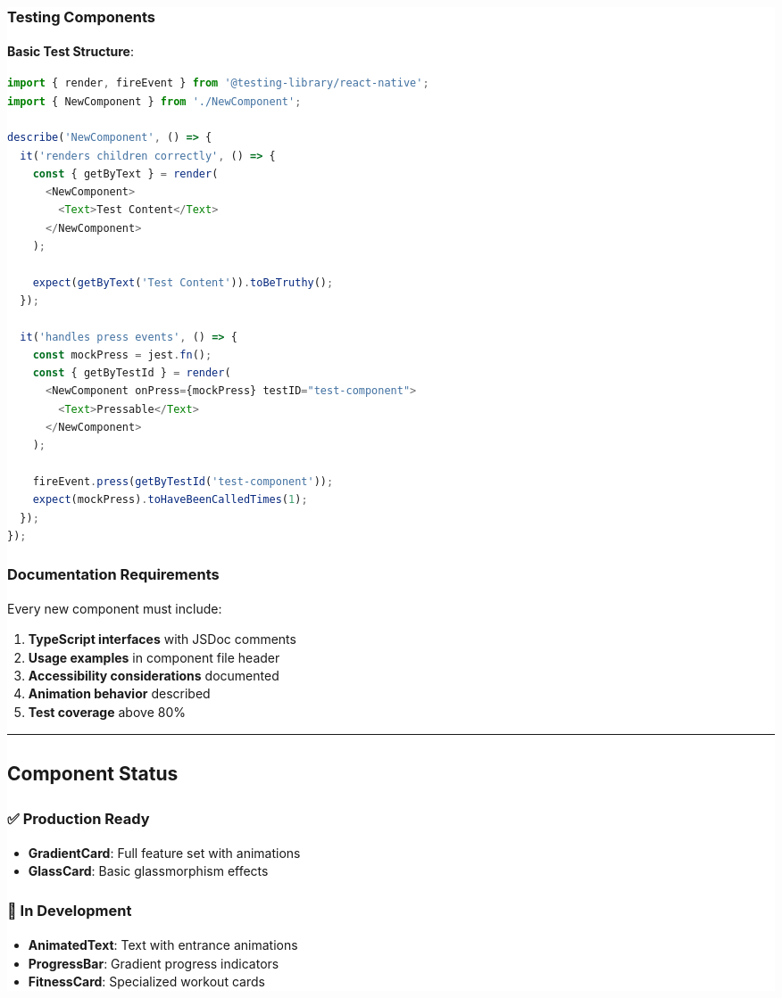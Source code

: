 ### Testing Components

**Basic Test Structure**:
```typescript
import { render, fireEvent } from '@testing-library/react-native';
import { NewComponent } from './NewComponent';

describe('NewComponent', () => {
  it('renders children correctly', () => {
    const { getByText } = render(
      <NewComponent>
        <Text>Test Content</Text>
      </NewComponent>
    );
    
    expect(getByText('Test Content')).toBeTruthy();
  });

  it('handles press events', () => {
    const mockPress = jest.fn();
    const { getByTestId } = render(
      <NewComponent onPress={mockPress} testID="test-component">
        <Text>Pressable</Text>
      </NewComponent>
    );
    
    fireEvent.press(getByTestId('test-component'));
    expect(mockPress).toHaveBeenCalledTimes(1);
  });
});
```

### Documentation Requirements

Every new component must include:
1. **TypeScript interfaces** with JSDoc comments
2. **Usage examples** in component file header
3. **Accessibility considerations** documented
4. **Animation behavior** described
5. **Test coverage** above 80%

---

## Component Status

### ✅ Production Ready
- **GradientCard**: Full feature set with animations
- **GlassCard**: Basic glassmorphism effects

### 🚧 In Development
- **AnimatedText**: Text with entrance animations
- **ProgressBar**: Gradient progress indicators
- **FitnessCard**: Specialized workout cards
